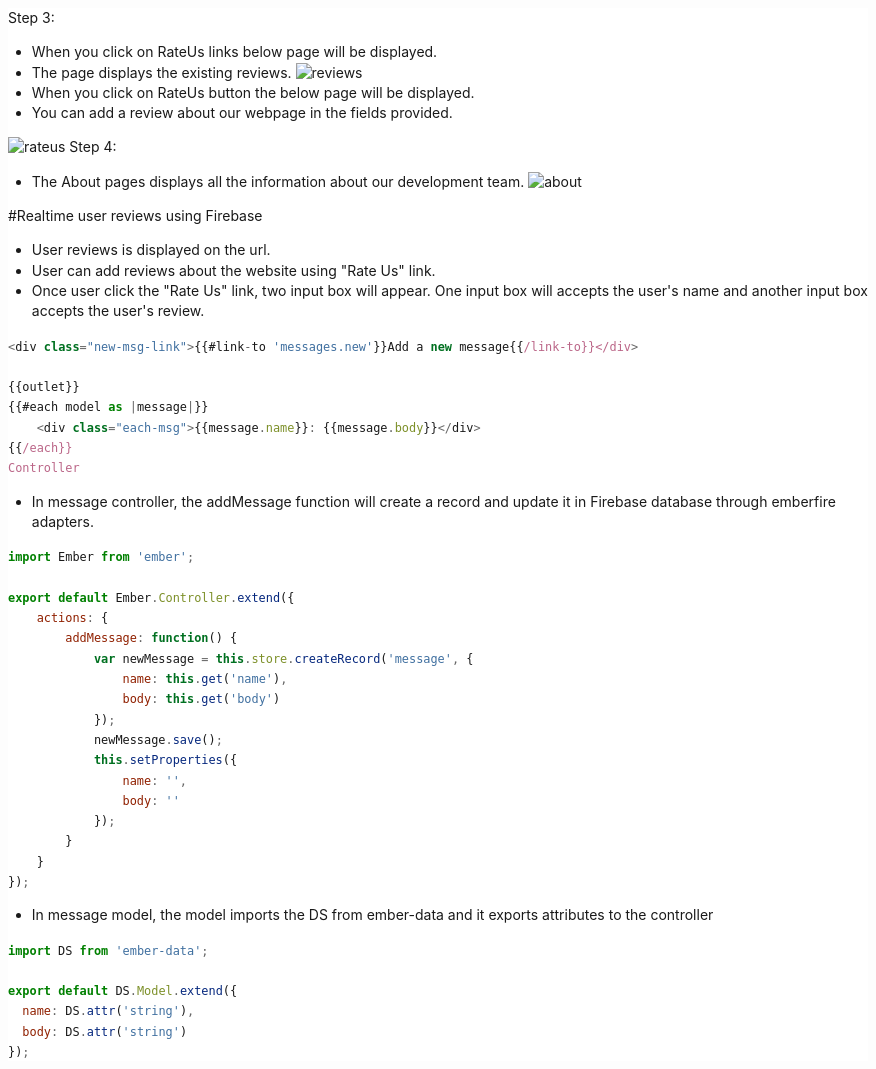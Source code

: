 

Step 3:

- When you click on RateUs links below page will be displayed.
- The page displays the existing reviews.
![reviews](https://cloud.githubusercontent.com/assets/25421655/26038739/17c7e78a-38c4-11e7-944a-3eca47d8ea29.jpg)
-  When you click on RateUs button the below page will be displayed.
- You can add a review about our webpage in the fields provided.

![rateus](https://cloud.githubusercontent.com/assets/25421655/26038736/17c5e84a-38c4-11e7-90a5-c6cf09c569f6.jpg)
Step 4:

- The About pages displays all the information about our development team.
![about](https://cloud.githubusercontent.com/assets/25421655/26038770/a7223296-38c4-11e7-988c-cb1db7af5984.jpg)

#Realtime user reviews using Firebase

- User reviews is displayed on the url.
- User can add reviews about the website using "Rate Us" link.
- Once user click the "Rate Us" link, two input box will appear. One input box will accepts the user's name and another input box accepts the user's review.  

```javascript
<div class="new-msg-link">{{#link-to 'messages.new'}}Add a new message{{/link-to}}</div>

{{outlet}}
{{#each model as |message|}}
    <div class="each-msg">{{message.name}}: {{message.body}}</div>
{{/each}}
Controller
```

* In message controller, the addMessage function will create a record and update it in Firebase database through emberfire adapters. 
```javascript
import Ember from 'ember';

export default Ember.Controller.extend({
    actions: {
        addMessage: function() {
            var newMessage = this.store.createRecord('message', {
                name: this.get('name'),
                body: this.get('body')
            });
            newMessage.save();
            this.setProperties({
                name: '',
                body: ''
            });
        }
    }
});
```

* In message model, the model imports the DS from ember-data and it exports attributes to the controller

```javascript
import DS from 'ember-data';

export default DS.Model.extend({
  name: DS.attr('string'),
  body: DS.attr('string')
});

```
